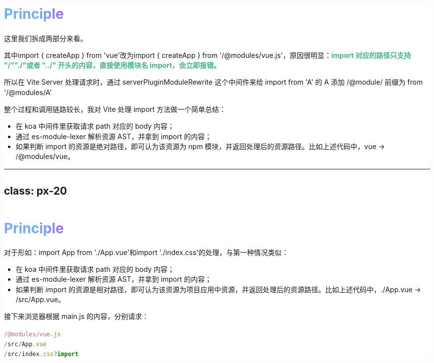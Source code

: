 
# Principle

这里我们拆成两部分来看。

其中import { createApp } from 'vue'改为import { createApp } from '/@modules/vue.js'，原因很明显：<strong>import 对应的路径只支持 "/""./"或者 "../" 开头的内容，直接使用模块名 import，会立即报错。</strong>

所以在 Vite Server 处理请求时，通过 serverPluginModuleRewrite 这个中间件来给 import from 'A' 的 A 添加 /@module/ 前缀为 from '/@modules/A'

整个过程和调用链路较长，我对 Vite 处理 import 方法做一个简单总结：
<ul class="pl-5">
  <li>在 koa 中间件里获取请求 path 对应的 body 内容；</li>
  <li>通过 es-module-lexer 解析资源 AST，并拿到 import 的内容；</li>
  <li>如果判断 import 的资源是绝对路径，即可认为该资源为 npm 模块，并返回处理后的资源路径。比如上述代码中，vue → /@modules/vue。</li>
</ul>

<style>
strong{
  color: #42b883;
}
h1 {
  background-color: #70ADFF;
  background-image: linear-gradient(45deg, #70ADFF 10%, #BD34FE 20%);
  background-size: 100%;
  -webkit-background-clip: text;
  -moz-background-clip: text;
  -webkit-text-fill-color: transparent;
  -moz-text-fill-color: transparent;
}
</style>


---
class: px-20
---

# Principle

<div class="white">对于形如：import App from './App.vue'和import './index.css'的处理，与第一种情况类似：</div>

<ul class="pl-5">
  <li>在 koa 中间件里获取请求 path 对应的 body 内容；</li>
  <li>通过 es-module-lexer 解析资源 AST，并拿到 import 的内容；</li>
  <li>如果判断 import 的资源是相对路径，即可认为该资源为项目应用中资源，并返回处理后的资源路径。比如上述代码中，./App.vue → /src/App.vue。</li>
</ul>

接下来浏览器根据 main.js 的内容，分别请求：

```ts {1|2|3}
/@modules/vue.js 
/src/App.vue 
/src/index.css?import 
```
